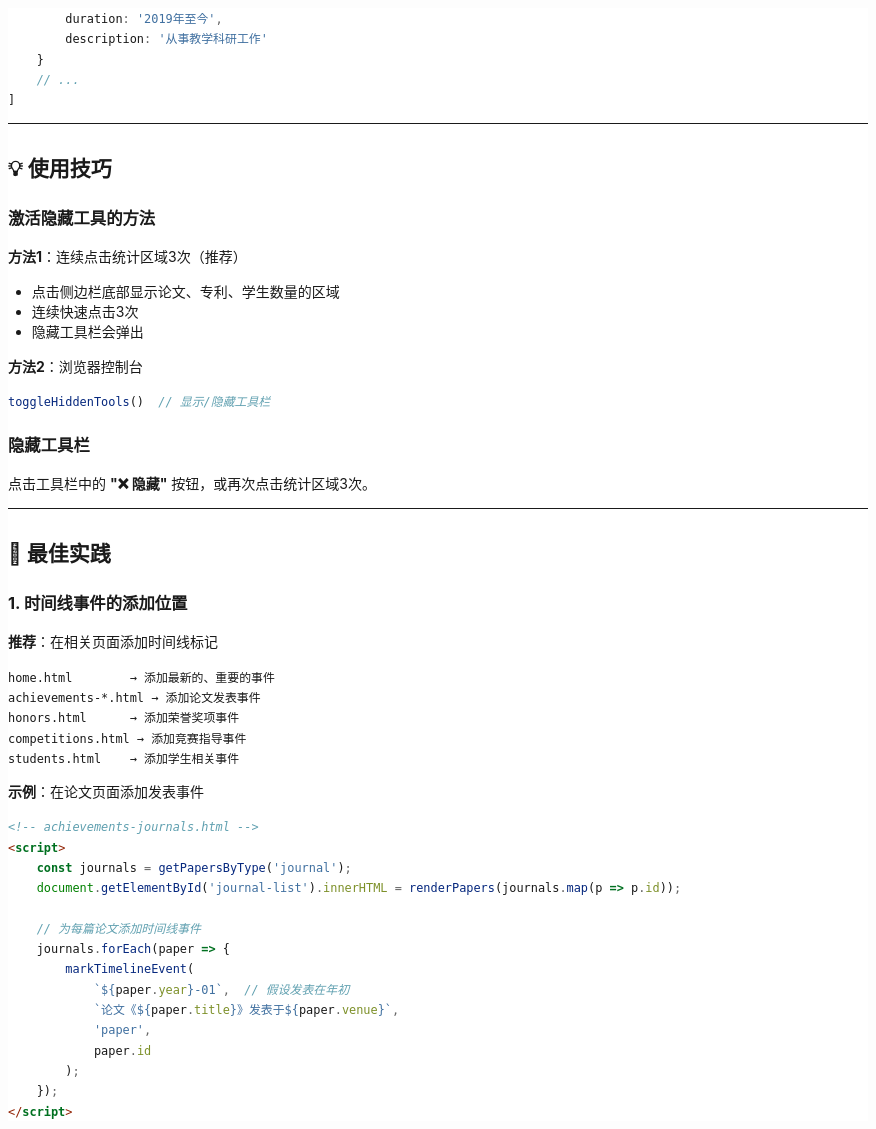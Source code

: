 ```javascript
        duration: '2019年至今',
        description: '从事教学科研工作'
    }
    // ...
]
```

---

## 💡 使用技巧

### 激活隐藏工具的方法

**方法1**：连续点击统计区域3次（推荐）
- 点击侧边栏底部显示论文、专利、学生数量的区域
- 连续快速点击3次
- 隐藏工具栏会弹出

**方法2**：浏览器控制台
```javascript
toggleHiddenTools()  // 显示/隐藏工具栏
```

### 隐藏工具栏

点击工具栏中的 **"❌ 隐藏"** 按钮，或再次点击统计区域3次。

---

## 📝 最佳实践

### 1. 时间线事件的添加位置

**推荐**：在相关页面添加时间线标记

```
home.html        → 添加最新的、重要的事件
achievements-*.html → 添加论文发表事件
honors.html      → 添加荣誉奖项事件
competitions.html → 添加竞赛指导事件
students.html    → 添加学生相关事件
```

**示例**：在论文页面添加发表事件

```html
<!-- achievements-journals.html -->
<script>
    const journals = getPapersByType('journal');
    document.getElementById('journal-list').innerHTML = renderPapers(journals.map(p => p.id));

    // 为每篇论文添加时间线事件
    journals.forEach(paper => {
        markTimelineEvent(
            `${paper.year}-01`,  // 假设发表在年初
            `论文《${paper.title}》发表于${paper.venue}`,
            'paper',
            paper.id
        );
    });
</script>
```
